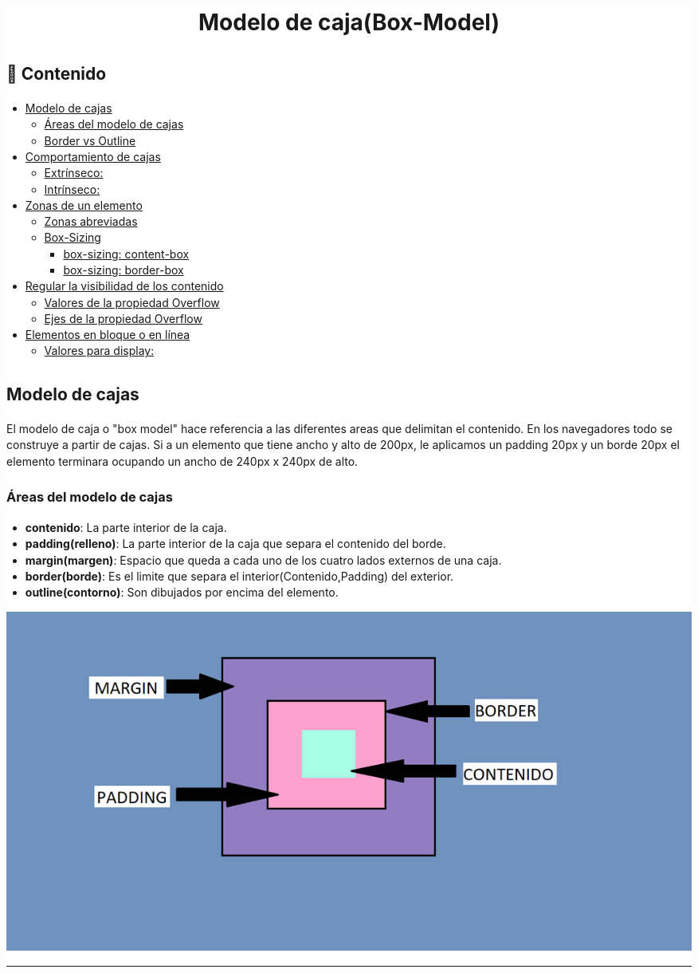 <h1 align="center">Modelo de caja(Box-Model)</h1>

<h2>📑 Contenido</h2>

- [Modelo de cajas](#modelo-de-cajas)
  - [Áreas del modelo de cajas](#áreas-del-modelo-de-cajas)
  - [Border vs Outline](#border-vs-outline)
- [Comportamiento de cajas](#comportamiento-de-cajas)
  - [Extrínseco:](#extrínseco)
  - [Intrínseco:](#intrínseco)
- [Zonas de un elemento](#zonas-de-un-elemento)
  - [Zonas abreviadas](#zonas-abreviadas)
  - [Box-Sizing](#box-sizing)
    - [box-sizing: content-box](#box-sizing-content-box)
    - [box-sizing: border-box](#box-sizing-border-box)
- [Regular la visibilidad de los contenido](#regular-la-visibilidad-de-los-contenido)
  - [Valores de la propiedad Overflow](#valores-de-la-propiedad-overflow)
  - [Ejes de la propiedad Overflow](#ejes-de-la-propiedad-overflow)
- [Elementos en bloque o en línea](#elementos-en-bloque-o-en-línea)
  - [Valores para display:](#valores-para-display)

## Modelo de cajas

El modelo de caja o "box model" hace referencia a las diferentes areas que delimitan el contenido. En los navegadores todo se construye a partir de cajas.
Si a un elemento que tiene ancho y alto de 200px, le aplicamos un padding 20px y un borde 20px el elemento terminara ocupando un ancho de 240px x 240px de alto.

### Áreas del modelo de cajas

- **contenido**: La parte interior de la caja.
- **padding(relleno)**: La parte interior de la caja que separa el contenido del borde.
- **margin(margen)**: Espacio que queda a cada uno de los cuatro lados externos de una caja.
- **border(borde)**: Es el limite que separa el interior(Contenido,Padding) del exterior.
- **outline(contorno)**: Son dibujados por encima del elemento.

![Áreas del modelo de cajas](./img/areas-box-model.png)

---